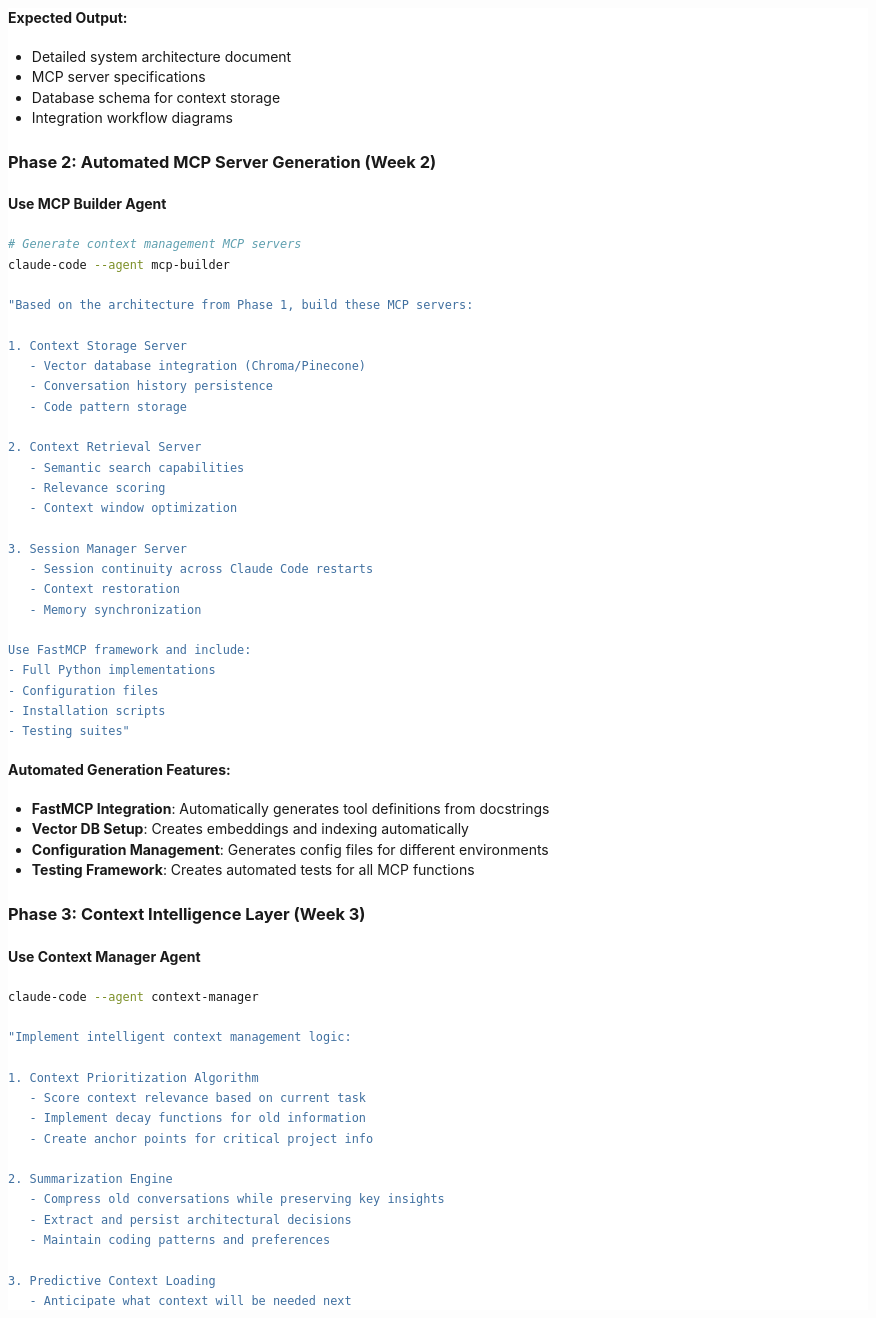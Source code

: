 
#### Expected Output:
- Detailed system architecture document
- MCP server specifications
- Database schema for context storage
- Integration workflow diagrams

### Phase 2: Automated MCP Server Generation (Week 2)

#### Use MCP Builder Agent
```bash
# Generate context management MCP servers
claude-code --agent mcp-builder

"Based on the architecture from Phase 1, build these MCP servers:

1. Context Storage Server
   - Vector database integration (Chroma/Pinecone)
   - Conversation history persistence
   - Code pattern storage

2. Context Retrieval Server
   - Semantic search capabilities
   - Relevance scoring
   - Context window optimization

3. Session Manager Server
   - Session continuity across Claude Code restarts
   - Context restoration
   - Memory synchronization

Use FastMCP framework and include:
- Full Python implementations
- Configuration files
- Installation scripts
- Testing suites"
```

#### Automated Generation Features:
- **FastMCP Integration**: Automatically generates tool definitions from docstrings
- **Vector DB Setup**: Creates embeddings and indexing automatically
- **Configuration Management**: Generates config files for different environments
- **Testing Framework**: Creates automated tests for all MCP functions

### Phase 3: Context Intelligence Layer (Week 3)

#### Use Context Manager Agent
```bash
claude-code --agent context-manager

"Implement intelligent context management logic:

1. Context Prioritization Algorithm
   - Score context relevance based on current task
   - Implement decay functions for old information
   - Create anchor points for critical project info

2. Summarization Engine
   - Compress old conversations while preserving key insights
   - Extract and persist architectural decisions
   - Maintain coding patterns and preferences

3. Predictive Context Loading
   - Anticipate what context will be needed next
```